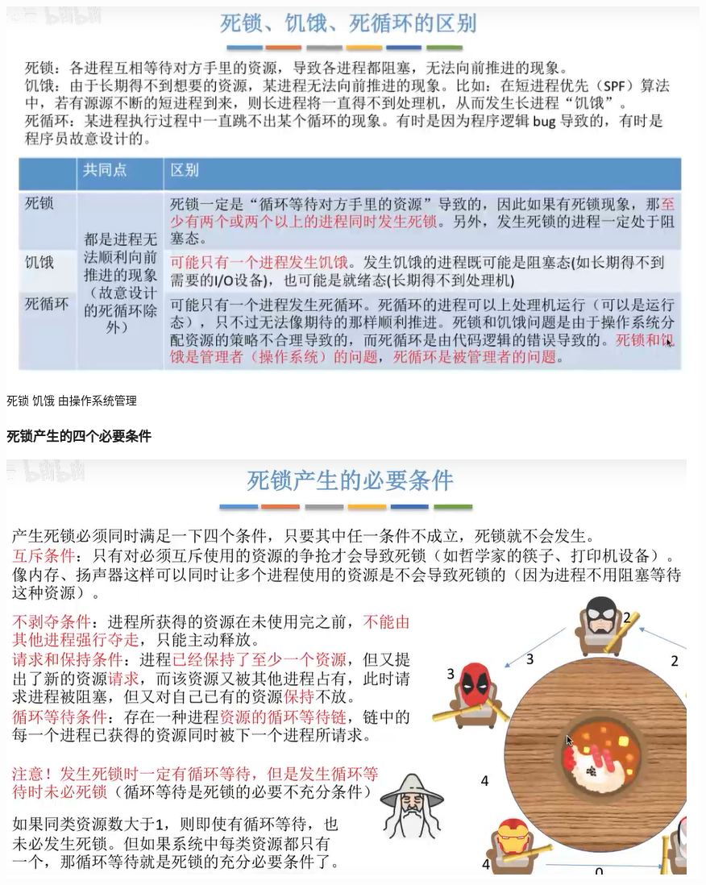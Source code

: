 ![image-20200702082547076](pic/image-20200702082547076.png)

死锁 饥饿 由操作系统管理

### 死锁产生的四个必要条件

![image-20200702082854042](pic/image-20200702082854042.png)
